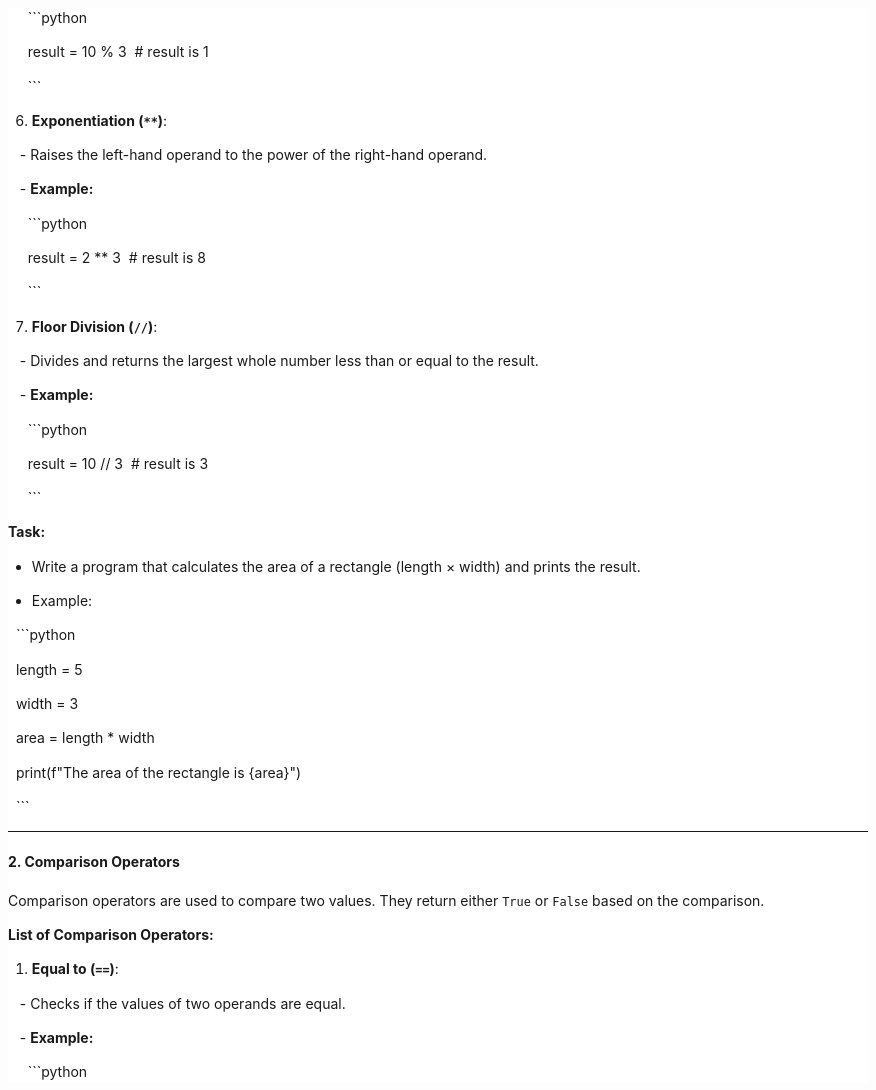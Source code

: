      ```python

     result = 10 % 3  # result is 1

     ```

6. **Exponentiation (`**`)**:

   - Raises the left-hand operand to the power of the right-hand operand.

   - **Example:**

     ```python

     result = 2 ** 3  # result is 8

     ```

7. **Floor Division (`//`)**:

   - Divides and returns the largest whole number less than or equal to the result.

   - **Example:**

     ```python

     result = 10 // 3  # result is 3

     ```

**Task:**

- Write a program that calculates the area of a rectangle (length × width) and prints the result.

- Example:

  ```python

  length = 5

  width = 3

  area = length * width

  print(f"The area of the rectangle is {area}")

  ```

---

#### **2. Comparison Operators**

Comparison operators are used to compare two values. They return either `True` or `False` based on the comparison.

**List of Comparison Operators:**

1. **Equal to (`==`)**:

   - Checks if the values of two operands are equal.

   - **Example:**

     ```python
